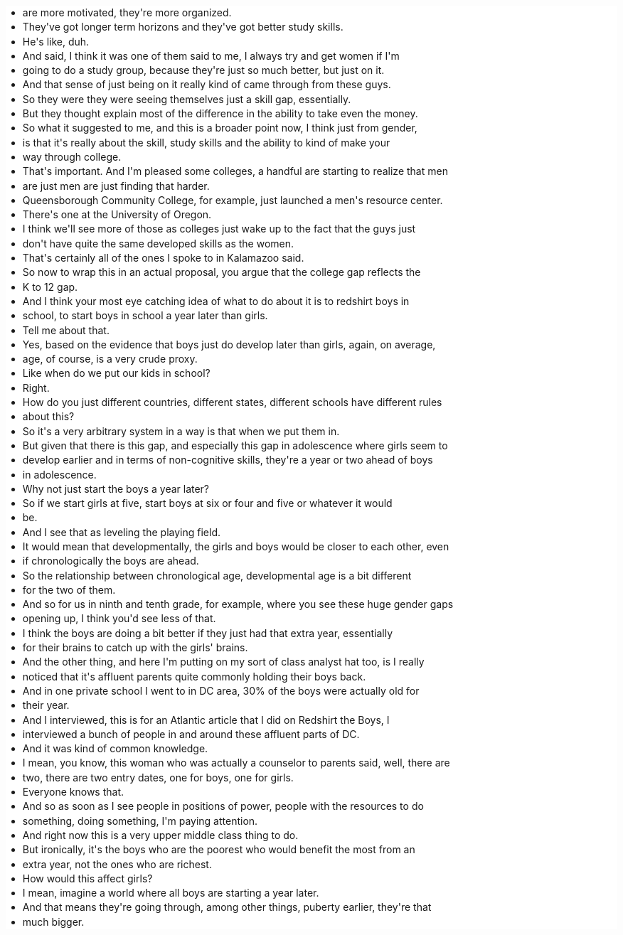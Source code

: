 *  are more motivated, they're more organized.
*  They've got longer term horizons and they've got better study skills.
*  He's like, duh.
*  And said, I think it was one of them said to me, I always try and get women if I'm
*  going to do a study group, because they're just so much better, but just on it.
*  And that sense of just being on it really kind of came through from these guys.
*  So they were they were seeing themselves just a skill gap, essentially.
*  But they thought explain most of the difference in the ability to take even the money.
*  So what it suggested to me, and this is a broader point now, I think just from gender,
*  is that it's really about the skill, study skills and the ability to kind of make your
*  way through college.
*  That's important. And I'm pleased some colleges, a handful are starting to realize that men
*  are just men are just finding that harder.
*  Queensborough Community College, for example, just launched a men's resource center.
*  There's one at the University of Oregon.
*  I think we'll see more of those as colleges just wake up to the fact that the guys just
*  don't have quite the same developed skills as the women.
*  That's certainly all of the ones I spoke to in Kalamazoo said.
*  So now to wrap this in an actual proposal, you argue that the college gap reflects the
*  K to 12 gap.
*  And I think your most eye catching idea of what to do about it is to redshirt boys in
*  school, to start boys in school a year later than girls.
*  Tell me about that.
*  Yes, based on the evidence that boys just do develop later than girls, again, on average,
*  age, of course, is a very crude proxy.
*  Like when do we put our kids in school?
*  Right.
*  How do you just different countries, different states, different schools have different rules
*  about this?
*  So it's a very arbitrary system in a way is that when we put them in.
*  But given that there is this gap, and especially this gap in adolescence where girls seem to
*  develop earlier and in terms of non-cognitive skills, they're a year or two ahead of boys
*  in adolescence.
*  Why not just start the boys a year later?
*  So if we start girls at five, start boys at six or four and five or whatever it would
*  be.
*  And I see that as leveling the playing field.
*  It would mean that developmentally, the girls and boys would be closer to each other, even
*  if chronologically the boys are ahead.
*  So the relationship between chronological age, developmental age is a bit different
*  for the two of them.
*  And so for us in ninth and tenth grade, for example, where you see these huge gender gaps
*  opening up, I think you'd see less of that.
*  I think the boys are doing a bit better if they just had that extra year, essentially
*  for their brains to catch up with the girls' brains.
*  And the other thing, and here I'm putting on my sort of class analyst hat too, is I really
*  noticed that it's affluent parents quite commonly holding their boys back.
*  And in one private school I went to in DC area, 30% of the boys were actually old for
*  their year.
*  And I interviewed, this is for an Atlantic article that I did on Redshirt the Boys, I
*  interviewed a bunch of people in and around these affluent parts of DC.
*  And it was kind of common knowledge.
*  I mean, you know, this woman who was actually a counselor to parents said, well, there are
*  two, there are two entry dates, one for boys, one for girls.
*  Everyone knows that.
*  And so as soon as I see people in positions of power, people with the resources to do
*  something, doing something, I'm paying attention.
*  And right now this is a very upper middle class thing to do.
*  But ironically, it's the boys who are the poorest who would benefit the most from an
*  extra year, not the ones who are richest.
*  How would this affect girls?
*  I mean, imagine a world where all boys are starting a year later.
*  And that means they're going through, among other things, puberty earlier, they're that
*  much bigger.